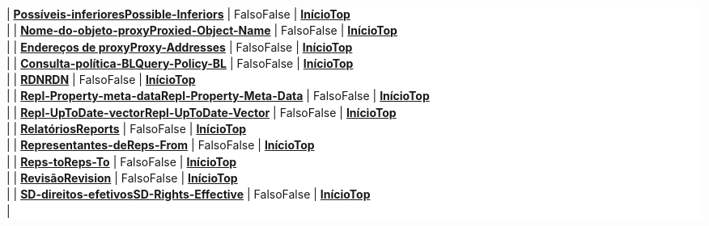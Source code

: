 | [<span data-ttu-id="a2b91-312">**Possíveis-inferiores**</span><span class="sxs-lookup"><span data-stu-id="a2b91-312">**Possible-Inferiors**</span></span>](a-possibleinferiors.md)                         | <span data-ttu-id="a2b91-313">Falso</span><span class="sxs-lookup"><span data-stu-id="a2b91-313">False</span></span>     | [<span data-ttu-id="a2b91-314">**Início**</span><span class="sxs-lookup"><span data-stu-id="a2b91-314">**Top**</span></span>](c-top.md)<br/>                              |
| [<span data-ttu-id="a2b91-315">**Nome-do-objeto-proxy**</span><span class="sxs-lookup"><span data-stu-id="a2b91-315">**Proxied-Object-Name**</span></span>](a-proxiedobjectname.md)                        | <span data-ttu-id="a2b91-316">Falso</span><span class="sxs-lookup"><span data-stu-id="a2b91-316">False</span></span>     | [<span data-ttu-id="a2b91-317">**Início**</span><span class="sxs-lookup"><span data-stu-id="a2b91-317">**Top**</span></span>](c-top.md)<br/>                              |
| [<span data-ttu-id="a2b91-318">**Endereços de proxy**</span><span class="sxs-lookup"><span data-stu-id="a2b91-318">**Proxy-Addresses**</span></span>](a-proxyaddresses.md)                               | <span data-ttu-id="a2b91-319">Falso</span><span class="sxs-lookup"><span data-stu-id="a2b91-319">False</span></span>     | [<span data-ttu-id="a2b91-320">**Início**</span><span class="sxs-lookup"><span data-stu-id="a2b91-320">**Top**</span></span>](c-top.md)<br/>                              |
| [<span data-ttu-id="a2b91-321">**Consulta-política-BL**</span><span class="sxs-lookup"><span data-stu-id="a2b91-321">**Query-Policy-BL**</span></span>](a-querypolicybl.md)                                | <span data-ttu-id="a2b91-322">Falso</span><span class="sxs-lookup"><span data-stu-id="a2b91-322">False</span></span>     | [<span data-ttu-id="a2b91-323">**Início**</span><span class="sxs-lookup"><span data-stu-id="a2b91-323">**Top**</span></span>](c-top.md)<br/>                              |
| [<span data-ttu-id="a2b91-324">**RDN**</span><span class="sxs-lookup"><span data-stu-id="a2b91-324">**RDN**</span></span>](a-name.md)                                                     | <span data-ttu-id="a2b91-325">Falso</span><span class="sxs-lookup"><span data-stu-id="a2b91-325">False</span></span>     | [<span data-ttu-id="a2b91-326">**Início**</span><span class="sxs-lookup"><span data-stu-id="a2b91-326">**Top**</span></span>](c-top.md)<br/>                              |
| [<span data-ttu-id="a2b91-327">**Repl-Property-meta-data**</span><span class="sxs-lookup"><span data-stu-id="a2b91-327">**Repl-Property-Meta-Data**</span></span>](a-replpropertymetadata.md)                 | <span data-ttu-id="a2b91-328">Falso</span><span class="sxs-lookup"><span data-stu-id="a2b91-328">False</span></span>     | [<span data-ttu-id="a2b91-329">**Início**</span><span class="sxs-lookup"><span data-stu-id="a2b91-329">**Top**</span></span>](c-top.md)<br/>                              |
| [<span data-ttu-id="a2b91-330">**Repl-UpToDate-vector**</span><span class="sxs-lookup"><span data-stu-id="a2b91-330">**Repl-UpToDate-Vector**</span></span>](a-repluptodatevector.md)                      | <span data-ttu-id="a2b91-331">Falso</span><span class="sxs-lookup"><span data-stu-id="a2b91-331">False</span></span>     | [<span data-ttu-id="a2b91-332">**Início**</span><span class="sxs-lookup"><span data-stu-id="a2b91-332">**Top**</span></span>](c-top.md)<br/>                              |
| [<span data-ttu-id="a2b91-333">**Relatórios**</span><span class="sxs-lookup"><span data-stu-id="a2b91-333">**Reports**</span></span>](a-directreports.md)                                        | <span data-ttu-id="a2b91-334">Falso</span><span class="sxs-lookup"><span data-stu-id="a2b91-334">False</span></span>     | [<span data-ttu-id="a2b91-335">**Início**</span><span class="sxs-lookup"><span data-stu-id="a2b91-335">**Top**</span></span>](c-top.md)<br/>                              |
| [<span data-ttu-id="a2b91-336">**Representantes-de**</span><span class="sxs-lookup"><span data-stu-id="a2b91-336">**Reps-From**</span></span>](a-repsfrom.md)                                           | <span data-ttu-id="a2b91-337">Falso</span><span class="sxs-lookup"><span data-stu-id="a2b91-337">False</span></span>     | [<span data-ttu-id="a2b91-338">**Início**</span><span class="sxs-lookup"><span data-stu-id="a2b91-338">**Top**</span></span>](c-top.md)<br/>                              |
| [<span data-ttu-id="a2b91-339">**Reps-to**</span><span class="sxs-lookup"><span data-stu-id="a2b91-339">**Reps-To**</span></span>](a-repsto.md)                                               | <span data-ttu-id="a2b91-340">Falso</span><span class="sxs-lookup"><span data-stu-id="a2b91-340">False</span></span>     | [<span data-ttu-id="a2b91-341">**Início**</span><span class="sxs-lookup"><span data-stu-id="a2b91-341">**Top**</span></span>](c-top.md)<br/>                              |
| [<span data-ttu-id="a2b91-342">**Revisão**</span><span class="sxs-lookup"><span data-stu-id="a2b91-342">**Revision**</span></span>](a-revision.md)                                            | <span data-ttu-id="a2b91-343">Falso</span><span class="sxs-lookup"><span data-stu-id="a2b91-343">False</span></span>     | [<span data-ttu-id="a2b91-344">**Início**</span><span class="sxs-lookup"><span data-stu-id="a2b91-344">**Top**</span></span>](c-top.md)<br/>                              |
| [<span data-ttu-id="a2b91-345">**SD-direitos-efetivos**</span><span class="sxs-lookup"><span data-stu-id="a2b91-345">**SD-Rights-Effective**</span></span>](a-sdrightseffective.md)                        | <span data-ttu-id="a2b91-346">Falso</span><span class="sxs-lookup"><span data-stu-id="a2b91-346">False</span></span>     | [<span data-ttu-id="a2b91-347">**Início**</span><span class="sxs-lookup"><span data-stu-id="a2b91-347">**Top**</span></span>](c-top.md)<br/>                              |